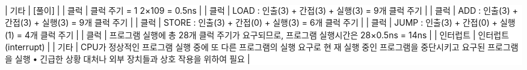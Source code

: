 | 기타          | [풀이]                                                                                                                                                                                                                                                                                                                                                                                                                                                                                                                                                                                                                                                         |
| 클럭          | 클럭 주기 = 1 2×109 = 0.5ns                                                                                                                                                                                                                                                                                                                                                                                                                                                                                                                                                                                                                                    |
| 클럭          | LOAD : 인출(3) + 간접(3) + 실행(3) = 9개 클럭 주기                                                                                                                                                                                                                                                                                                                                                                                                                                                                                                                                                                                                             |
| 클럭          | ADD : 인출(3) + 간접(3) + 실행(3) = 9개 클럭 주기                                                                                                                                                                                                                                                                                                                                                                                                                                                                                                                                                                                                              |
| 클럭          | STORE : 인출(3) + 간접(0) + 실행(3) = 6개 클럭 주기                                                                                                                                                                                                                                                                                                                                                                                                                                                                                                                                                                                                            |
| 클럭          | JUMP : 인출(3) + 간접(0) + 실행(1) = 4개 클럭 주기                                                                                                                                                                                                                                                                                                                                                                                                                                                                                                                                                                                                             |
| 클럭          | 프로그램 실행에 총 28개 클럭 주기가 요구되므로, 프로그램 실행시간은 28×0.5ns = 14ns                                                                                                                                                                                                                                                                                                                                                                                                                                                                                                                                                                            |
| 인터럽트      | 인터럽트(interrupt)                                                                                                                                                                                                                                                                                                                                                                                                                                                                                                                                                                                                                                            |
| 기타          | CPU가 정상적인 프로그램 실행 중에 또 다른 프로그램의 실행 요구로 현 재 실행 중인 프로그램을 중단시키고 요구된 프로그램을 실행 • 긴급한 상황 대처나 외부 장치들과 상호 작용을 위하여 필요                                                                                                                                                                                                                                                                                                                                                                                                                                                                       |